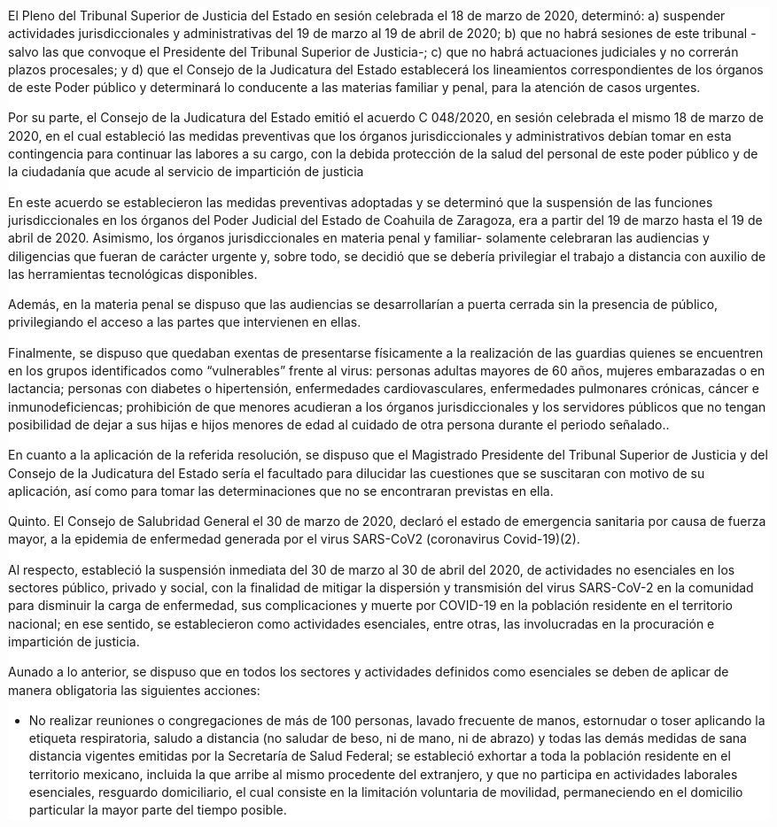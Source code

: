 El Pleno del Tribunal Superior de Justicia del Estado en sesión celebrada el 18 de marzo de 2020, determinó: a) suspender actividades jurisdiccionales y administrativas del 19 de marzo al 19 de abril de 2020; b) que no habrá sesiones de este tribunal -salvo las que convoque el Presidente del Tribunal Superior de Justicia-; c) que no habrá actuaciones judiciales y no correrán plazos procesales; y d) que el Consejo de la Judicatura del Estado establecerá los lineamientos correspondientes de los órganos de este Poder público y determinará lo conducente a las materias familiar y penal, para la atención de casos urgentes.

Por su parte, el Consejo de la Judicatura del Estado emitió el acuerdo C 048/2020, en sesión celebrada el mismo 18 de marzo de 2020, en el cual estableció las medidas preventivas que los órganos jurisdiccionales y administrativos debían tomar en esta contingencia para continuar las labores a su cargo, con la debida protección de la salud del personal de este poder público y de la ciudadanía que acude al servicio de impartición de justicia

En este acuerdo se establecieron las medidas preventivas adoptadas y se determinó que la suspensión de las funciones jurisdiccionales en los órganos del Poder Judicial del Estado de Coahuila de Zaragoza, era a partir del 19 de marzo hasta el 19 de abril de 2020. Asimismo, los órganos jurisdiccionales en materia penal y familiar- solamente celebraran las audiencias y diligencias que fueran de carácter urgente y, sobre todo, se decidió que se debería privilegiar el trabajo a distancia con auxilio de las herramientas tecnológicas disponibles.

Además, en la materia penal se dispuso que las audiencias se desarrollarían a puerta cerrada sin la presencia de público, privilegiando el acceso a las partes que intervienen en ellas.

Finalmente, se dispuso que quedaban exentas de presentarse físicamente a la realización de las guardias quienes se encuentren en los grupos identificados como “vulnerables” frente al virus: personas adultas mayores de 60 años, mujeres embarazadas o en lactancia; personas con diabetes o hipertensión, enfermedades cardiovasculares, enfermedades pulmonares crónicas, cáncer e inmunodeficiencas; prohibición de que menores acudieran a los órganos jurisdiccionales y los servidores públicos que no tengan posibilidad de dejar a sus hijas e hijos menores de edad al cuidado de otra persona durante el periodo señalado..

En cuanto a la aplicación de la referida resolución, se dispuso que el Magistrado Presidente del Tribunal Superior de Justicia y del Consejo de la Judicatura del Estado sería el facultado para dilucidar las cuestiones que se suscitaran con motivo de su aplicación, así como para tomar las determinaciones que no se encontraran previstas en ella.

Quinto. El Consejo de Salubridad General el 30 de marzo de 2020, declaró el estado de emergencia sanitaria por causa de fuerza mayor, a la epidemia de enfermedad generada por el virus SARS-CoV2 (coronavirus Covid-19)(2).

Al respecto, estableció la suspensión inmediata del 30 de marzo al 30 de abril del 2020, de actividades no esenciales en los sectores público, privado y social, con la finalidad de mitigar la dispersión y transmisión del virus SARS-CoV-2 en la comunidad para disminuir la carga de enfermedad, sus complicaciones y muerte por COVID-19 en la población residente en el territorio nacional; en ese sentido, se establecieron como actividades esenciales, entre otras, las involucradas en la procuración e impartición de justicia.

Aunado a lo anterior, se dispuso que en todos los sectores y actividades definidos como esenciales se deben de aplicar de manera obligatoria las siguientes acciones:

- No realizar reuniones o congregaciones de más de 100 personas, lavado frecuente de manos, estornudar o toser aplicando la etiqueta respiratoria, saludo a distancia (no saludar de beso, ni de mano, ni de abrazo) y todas las demás medidas de sana distancia vigentes emitidas por la Secretaría de Salud Federal; se estableció exhortar a toda la población residente en el territorio mexicano, incluida la que arribe al mismo procedente del extranjero, y que no participa en actividades laborales esenciales, resguardo domiciliario, el cual consiste en la limitación voluntaria de movilidad, permaneciendo en el domicilio particular la mayor parte del tiempo posible.
